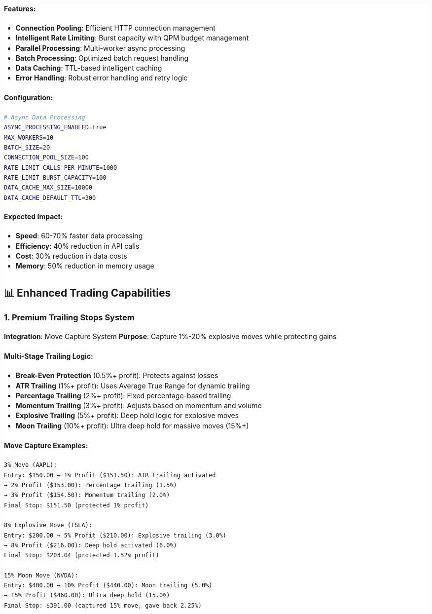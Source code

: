 #### **Features**:
- **Connection Pooling**: Efficient HTTP connection management
- **Intelligent Rate Limiting**: Burst capacity with QPM budget management
- **Parallel Processing**: Multi-worker async processing
- **Batch Processing**: Optimized batch request handling
- **Data Caching**: TTL-based intelligent caching
- **Error Handling**: Robust error handling and retry logic

#### **Configuration**:
```bash
# Async Data Processing
ASYNC_PROCESSING_ENABLED=true
MAX_WORKERS=10
BATCH_SIZE=20
CONNECTION_POOL_SIZE=100
RATE_LIMIT_CALLS_PER_MINUTE=1000
RATE_LIMIT_BURST_CAPACITY=100
DATA_CACHE_MAX_SIZE=10000
DATA_CACHE_DEFAULT_TTL=300
```

#### **Expected Impact**:
- **Speed**: 60-70% faster data processing
- **Efficiency**: 40% reduction in API calls
- **Cost**: 30% reduction in data costs
- **Memory**: 50% reduction in memory usage

## 📊 **Enhanced Trading Capabilities**

### **1. Premium Trailing Stops System**
**Integration**: Move Capture System
**Purpose**: Capture 1%-20% explosive moves while protecting gains

#### **Multi-Stage Trailing Logic**:
- **Break-Even Protection** (0.5%+ profit): Protects against losses
- **ATR Trailing** (1%+ profit): Uses Average True Range for dynamic trailing
- **Percentage Trailing** (2%+ profit): Fixed percentage-based trailing
- **Momentum Trailing** (3%+ profit): Adjusts based on momentum and volume
- **Explosive Trailing** (5%+ profit): Deep hold logic for explosive moves
- **Moon Trailing** (10%+ profit): Ultra deep hold for massive moves (15%+)

#### **Move Capture Examples**:
```
3% Move (AAPL):
Entry: $150.00 → 1% Profit ($151.50): ATR trailing activated
→ 2% Profit ($153.00): Percentage trailing (1.5%)
→ 3% Profit ($154.50): Momentum trailing (2.0%)
Final Stop: $151.50 (protected 1% profit)

8% Explosive Move (TSLA):
Entry: $200.00 → 5% Profit ($210.00): Explosive trailing (3.0%)
→ 8% Profit ($216.00): Deep hold activated (6.0%)
Final Stop: $203.04 (protected 1.52% profit)

15% Moon Move (NVDA):
Entry: $400.00 → 10% Profit ($440.00): Moon trailing (5.0%)
→ 15% Profit ($460.00): Ultra deep hold (15.0%)
Final Stop: $391.00 (captured 15% move, gave back 2.25%)
```
